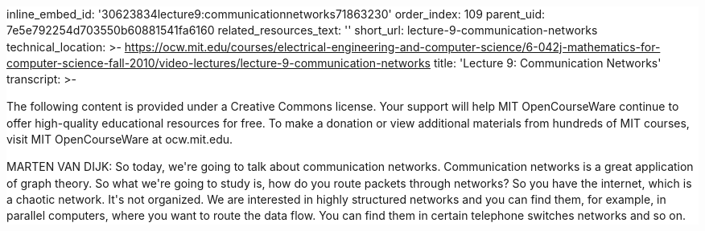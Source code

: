 inline_embed_id: '30623834lecture9:communicationnetworks71863230'
order_index: 109
parent_uid: 7e5e792254d703550b60881541fa6160
related_resources_text: ''
short_url: lecture-9-communication-networks
technical_location: >-
  https://ocw.mit.edu/courses/electrical-engineering-and-computer-science/6-042j-mathematics-for-computer-science-fall-2010/video-lectures/lecture-9-communication-networks
title: 'Lecture 9: Communication Networks'
transcript: >-
  <p><span m='390'>The</span> <span m='510'>following</span> <span
  m='950'>content</span> <span m='1550'>is</span> <span m='1670'>provided</span>
  <span m='2110'>under</span> <span m='2390'>a</span> <span
  m='2430'>Creative</span> <span m='2830'>Commons</span> <span
  m='3230'>license.</span> <span m='4340'>Your</span> <span
  m='4530'>support</span> <span m='5030'>will</span> <span m='5200'>help</span>
  <span m='5440'>MIT</span> <span m='5890'>OpenCourseWare</span> <span
  m='6680'>continue</span> <span m='7190'>to</span> <span m='7270'>offer</span>
  <span m='7690'>high-quality</span> <span m='8440'>educational</span> <span
  m='9070'>resources</span> <span m='9700'>for</span> <span
  m='9850'>free.</span> <span m='11050'>To</span> <span m='11060'>make</span>
  <span m='11260'>a</span> <span m='11310'>donation</span> <span
  m='11990'>or</span> <span m='12260'>view</span> <span
  m='12700'>additional</span> <span m='13120'>materials</span> <span
  m='13670'>from</span> <span m='13810'>hundreds</span> <span
  m='14250'>of</span> <span m='14360'>MIT</span> <span m='14780'>courses,</span>
  <span m='15900'>visit</span> <span m='16110'>MIT</span> <span
  m='16530'>OpenCourseWare</span> <span m='17580'>at</span> <span
  m='17750'>ocw.mit.edu.</span> </p><p><span m='23010'>MARTEN VAN DIJK:
  So</span> <span m='23280'>today,</span> <span m='23600'>we're</span> <span
  m='23770'>going</span> <span m='23970'>to</span> <span m='24090'>talk</span>
  <span m='24390'>about</span> <span m='25310'>communication</span> <span
  m='26000'>networks.</span> <span m='28030'>Communication</span> <span
  m='28610'>networks</span> <span m='29100'>is</span> <span m='29240'>a</span>
  <span m='29280'>great</span> <span m='29600'>application</span> <span
  m='30270'>of</span> <span m='30320'>graph</span> <span
  m='31160'>theory.</span> <span m='32020'>So</span> <span m='32570'>what</span>
  <span m='32710'>we're</span> <span m='32830'>going</span> <span
  m='33020'>to</span> <span m='33120'>study</span> <span m='33560'>is,</span>
  <span m='34720'>how</span> <span m='34910'>do</span> <span
  m='35000'>you</span> <span m='35180'>route</span> <span
  m='35930'>packets</span> <span m='36600'>through</span> <span
  m='36890'>networks?</span> <span m='38030'>So</span> <span
  m='38210'>you</span> <span m='38310'>have</span> <span m='38720'>the</span>
  <span m='38890'>internet,</span> <span m='39330'>which</span> <span
  m='39660'>is a</span> <span m='39990'>chaotic</span> <span
  m='40430'>network.</span> <span m='40900'>It's</span> <span
  m='41180'>not</span> <span m='41520'>organized.</span> <span
  m='42850'>We</span> <span m='42990'>are</span> <span
  m='43050'>interested</span> <span m='43730'>in</span> <span
  m='43860'>highly</span> <span m='44190'>structured</span> <span
  m='44990'>networks</span> <span m='46270'>and</span> <span
  m='46880'>you</span> <span m='47030'>can</span> <span m='47160'>find</span>
  <span m='47460'>them,</span> <span m='47610'>for</span> <span
  m='47770'>example,</span> <span m='48400'>in</span> <span
  m='48710'>parallel</span> <span m='49380'>computers,</span> <span
  m='49910'>where</span> <span m='50100'>you</span> <span m='50260'>want</span>
  <span m='50440'>to</span> <span m='50580'>route</span> <span
  m='52820'>the</span> <span m='52980'>data</span> <span m='53230'>flow.</span>
  <span m='53980'>You</span> <span m='54170'>can</span> <span
  m='54390'>find</span> <span m='54680'>them</span> <span m='54880'>in</span>
  <span m='56140'>certain</span> <span m='56810'>telephone</span> <span
  m='57370'>switches</span> <span m='60230'>networks</span> <span
  m='61170'>and</span> <span m='61360'>so</span> <span m='61550'>on.</span>